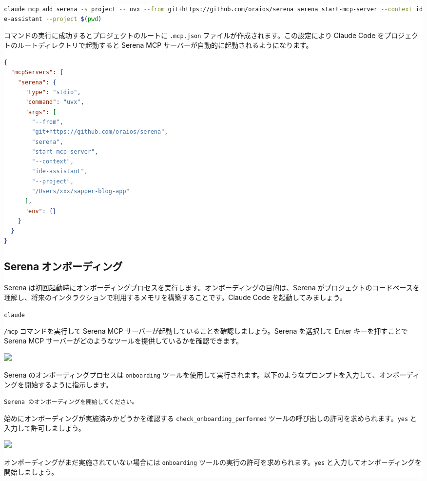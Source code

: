 ```bash
claude mcp add serena -s project -- uvx --from git+https://github.com/oraios/serena serena start-mcp-server --context ide-assistant --project $(pwd)
```

コマンドの実行に成功するとプロジェクトのルートに `.mcp.json` ファイルが作成されます。この設定により Claude Code をプロジェクトのルートディレクトリで起動すると Serena MCP サーバーが自動的に起動されるようになります。

```json:.mcp.json
{
  "mcpServers": {
    "serena": {
      "type": "stdio",
      "command": "uvx",
      "args": [
        "--from",
        "git+https://github.com/oraios/serena",
        "serena",
        "start-mcp-server",
        "--context",
        "ide-assistant",
        "--project",
        "/Users/xxx/sapper-blog-app"
      ],
      "env": {}
    }
  }
}
```

## Serena オンボーディング

Serena は初回起動時にオンボーディングプロセスを実行します。オンボーディングの目的は、Serena がプロジェクトのコードベースを理解し、将来のインタラクションで利用するメモリを構築することです。Claude Code を起動してみましょう。

```bash
claude
```

`/mcp` コマンドを実行して Serena MCP サーバーが起動していることを確認しましょう。Serena を選択して Enter キーを押すことで Serena MCP サーバーがどのようなツールを提供しているかを確認できます。

![](https://images.ctfassets.net/in6v9lxmm5c8/2oFiyNqfnBL23NNi2qbsDm/6e8c32888d6070503a7c4e8c8db8f306/%C3%A3__%C3%A3__%C3%A3_%C2%AA%C3%A3__%C3%A3__%C3%A3__%C3%A3__%C3%A3__%C3%A3___2025-08-02_12.06.08.png)

Serena のオンボーディングプロセスは `onboarding` ツールを使用して実行されます。以下のようなプロンプトを入力して、オンボーディングを開始するように指示します。

```bash
Serena のオンボーディングを開始してください。
```

始めにオンボーディングが実施済みかどうかを確認する `check_onboarding_performed` ツールの呼び出しの許可を求められます。`yes` と入力して許可しましょう。

![](https://images.ctfassets.net/in6v9lxmm5c8/5ehS94N9RtvfA9IP3AbXV/706493360dec83d78d29ff5b09fe6991/%C3%A3__%C3%A3__%C3%A3_%C2%AA%C3%A3__%C3%A3__%C3%A3__%C3%A3__%C3%A3__%C3%A3___2025-08-02_12.28.08.png)

オンボーディングがまだ実施されていない場合には `onboarding` ツールの実行の許可を求められます。`yes` と入力してオンボーディングを開始しましょう。
